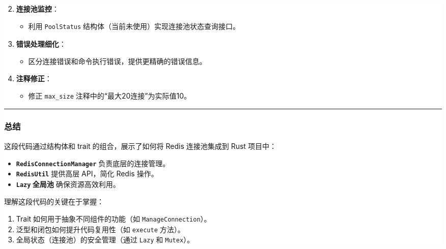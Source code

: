 2. **连接池监控**：
   - 利用 `PoolStatus` 结构体（当前未使用）实现连接池状态查询接口。

3. **错误处理细化**：
   - 区分连接错误和命令执行错误，提供更精确的错误信息。

4. **注释修正**：
   - 修正 `max_size` 注释中的“最大20连接”为实际值10。

---

### **总结**
这段代码通过结构体和 trait 的组合，展示了如何将 Redis 连接池集成到 Rust 项目中：
- **`RedisConnectionManager`** 负责底层的连接管理。
- **`RedisUtil`** 提供高层 API，简化 Redis 操作。
- **`Lazy` 全局池** 确保资源高效利用。

理解这段代码的关键在于掌握：
1. Trait 如何用于抽象不同组件的功能（如 `ManageConnection`）。
2. 泛型和闭包如何提升代码复用性（如 `execute` 方法）。
3. 全局状态（连接池）的安全管理（通过 `Lazy` 和 `Mutex`）。

